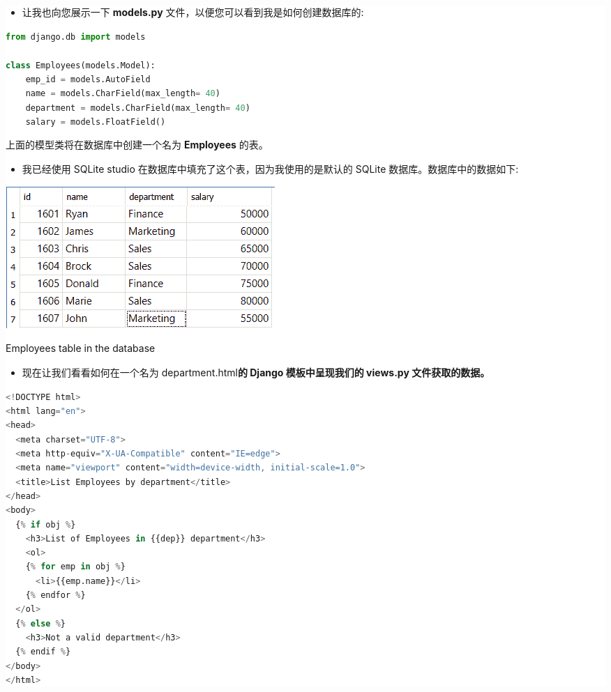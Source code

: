 *   让我也向您展示一下 **models.py** 文件，以便您可以看到我是如何创建数据库的:

```py
from django.db import models

class Employees(models.Model):
    emp_id = models.AutoField
    name = models.CharField(max_length= 40)
    department = models.CharField(max_length= 40)
    salary = models.FloatField() 
```

上面的模型类将在数据库中创建一个名为 **Employees** 的表。

*   我已经使用 SQLite studio 在数据库中填充了这个表，因为我使用的是默认的 SQLite 数据库。数据库中的数据如下:

![For loop with if condition in Django template](img/1a55772a78442ba43e22766fa64feaed.png "For loop with if condition in Django template")

Employees table in the database

*   现在让我们看看如何在一个名为 department.html**的 Django 模板中呈现我们的 **views.py** 文件获取的数据。**

```py
<!DOCTYPE html>
<html lang="en">
<head>
  <meta charset="UTF-8">
  <meta http-equiv="X-UA-Compatible" content="IE=edge">
  <meta name="viewport" content="width=device-width, initial-scale=1.0">
  <title>List Employees by department</title>
</head>
<body>
  {% if obj %}
    <h3>List of Employees in {{dep}} department</h3>
    <ol>
    {% for emp in obj %}
      <li>{{emp.name}}</li>
    {% endfor %}
  </ol>
  {% else %}
    <h3>Not a valid department</h3>
  {% endif %}
</body>
</html>
```
